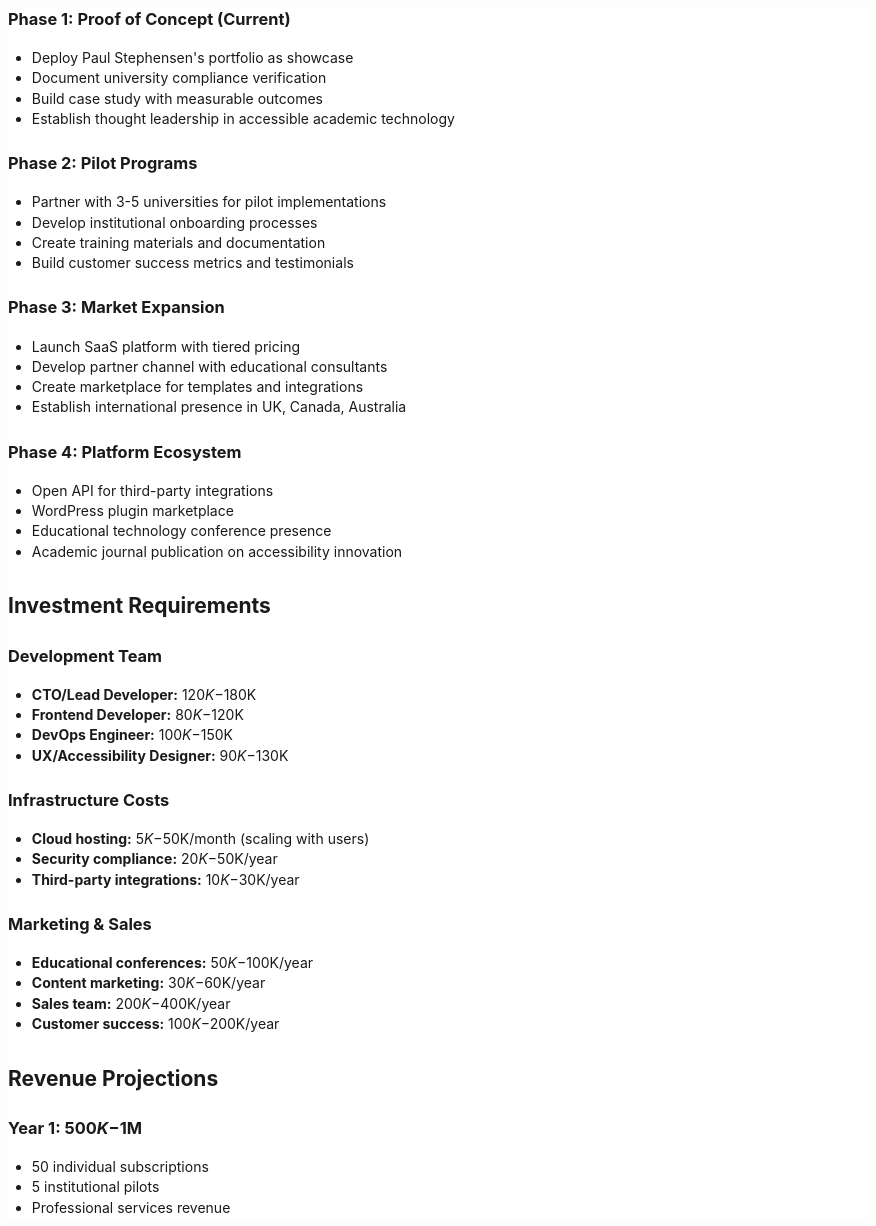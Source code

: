 ### Phase 1: Proof of Concept (Current)
- Deploy Paul Stephensen's portfolio as showcase
- Document university compliance verification
- Build case study with measurable outcomes
- Establish thought leadership in accessible academic technology

### Phase 2: Pilot Programs
- Partner with 3-5 universities for pilot implementations
- Develop institutional onboarding processes
- Create training materials and documentation
- Build customer success metrics and testimonials

### Phase 3: Market Expansion
- Launch SaaS platform with tiered pricing
- Develop partner channel with educational consultants
- Create marketplace for templates and integrations
- Establish international presence in UK, Canada, Australia

### Phase 4: Platform Ecosystem
- Open API for third-party integrations
- WordPress plugin marketplace
- Educational technology conference presence
- Academic journal publication on accessibility innovation

## Investment Requirements

### Development Team
- **CTO/Lead Developer:** $120K-$180K
- **Frontend Developer:** $80K-$120K
- **DevOps Engineer:** $100K-$150K
- **UX/Accessibility Designer:** $90K-$130K

### Infrastructure Costs
- **Cloud hosting:** $5K-$50K/month (scaling with users)
- **Security compliance:** $20K-$50K/year
- **Third-party integrations:** $10K-$30K/year

### Marketing & Sales
- **Educational conferences:** $50K-$100K/year
- **Content marketing:** $30K-$60K/year
- **Sales team:** $200K-$400K/year
- **Customer success:** $100K-$200K/year

## Revenue Projections

### Year 1: $500K-$1M
- 50 individual subscriptions
- 5 institutional pilots
- Professional services revenue
